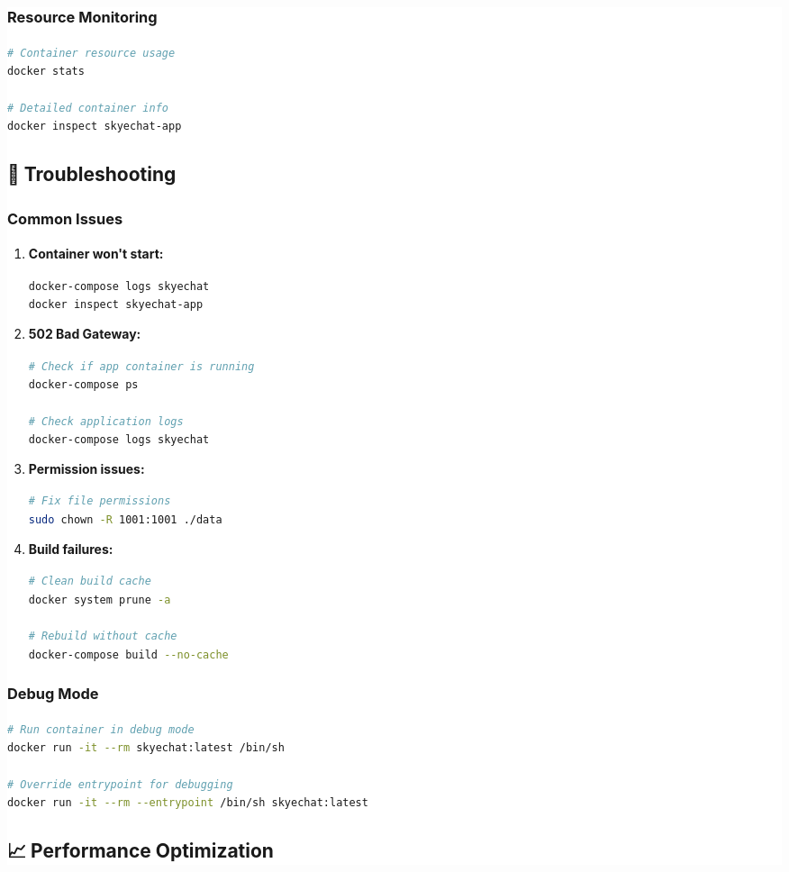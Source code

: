 ### Resource Monitoring

```bash
# Container resource usage
docker stats

# Detailed container info
docker inspect skyechat-app
```

## 🔧 Troubleshooting

### Common Issues

1. **Container won't start:**
   ```bash
   docker-compose logs skyechat
   docker inspect skyechat-app
   ```

2. **502 Bad Gateway:**
   ```bash
   # Check if app container is running
   docker-compose ps
   
   # Check application logs
   docker-compose logs skyechat
   ```

3. **Permission issues:**
   ```bash
   # Fix file permissions
   sudo chown -R 1001:1001 ./data
   ```

4. **Build failures:**
   ```bash
   # Clean build cache
   docker system prune -a
   
   # Rebuild without cache
   docker-compose build --no-cache
   ```

### Debug Mode

```bash
# Run container in debug mode
docker run -it --rm skyechat:latest /bin/sh

# Override entrypoint for debugging
docker run -it --rm --entrypoint /bin/sh skyechat:latest
```

## 📈 Performance Optimization
